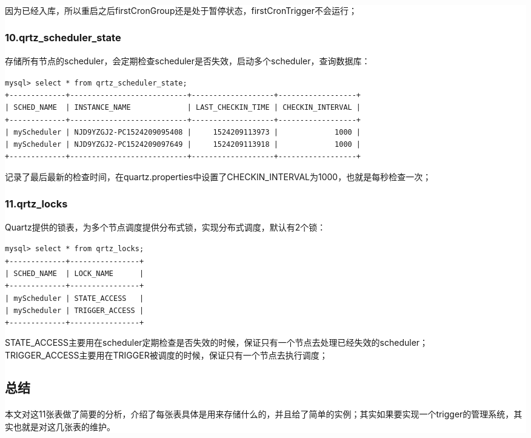 因为已经入库，所以重启之后firstCronGroup还是处于暂停状态，firstCronTrigger不会运行；

### 10.qrtz\_scheduler\_state  
存储所有节点的scheduler，会定期检查scheduler是否失效，启动多个scheduler，查询数据库：

```
mysql> select * from qrtz_scheduler_state;
+-------------+---------------------------+-------------------+------------------+
| SCHED_NAME  | INSTANCE_NAME             | LAST_CHECKIN_TIME | CHECKIN_INTERVAL |
+-------------+---------------------------+-------------------+------------------+
| myScheduler | NJD9YZGJ2-PC1524209095408 |     1524209113973 |             1000 |
| myScheduler | NJD9YZGJ2-PC1524209097649 |     1524209113918 |             1000 |
+-------------+---------------------------+-------------------+------------------+
```

记录了最后最新的检查时间，在quartz.properties中设置了CHECKIN_INTERVAL为1000，也就是每秒检查一次；

### 11.qrtz_locks  
Quartz提供的锁表，为多个节点调度提供分布式锁，实现分布式调度，默认有2个锁：

```
mysql> select * from qrtz_locks;
+-------------+----------------+
| SCHED_NAME  | LOCK_NAME      |
+-------------+----------------+
| myScheduler | STATE_ACCESS   |
| myScheduler | TRIGGER_ACCESS |
+-------------+----------------+
```

STATE_ACCESS主要用在scheduler定期检查是否失效的时候，保证只有一个节点去处理已经失效的scheduler；  
TRIGGER_ACCESS主要用在TRIGGER被调度的时候，保证只有一个节点去执行调度；

## **总结**  
本文对这11张表做了简要的分析，介绍了每张表具体是用来存储什么的，并且给了简单的实例；其实如果要实现一个trigger的管理系统，其实也就是对这几张表的维护。
